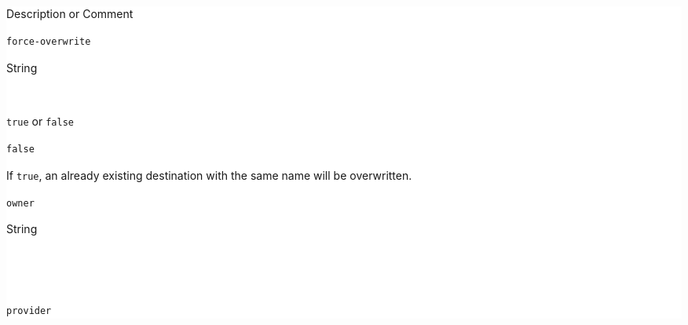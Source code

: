 Description or Comment

</th>
</tr>
<tr>
<td valign="top">

`force-overwrite`

</td>
<td valign="top">

String

</td>
<td valign="top">

 

</td>
<td valign="top">

`true` or `false`

</td>
<td valign="top">

`false`

</td>
<td valign="top">

If `true`, an already existing destination with the same name will be overwritten.

</td>
</tr>
<tr>
<td valign="top">

`owner`

</td>
<td valign="top">

String

</td>
<td valign="top">

 

</td>
<td valign="top">

 

</td>
<td valign="top">

`provider`

</td>
<td valign="top">
